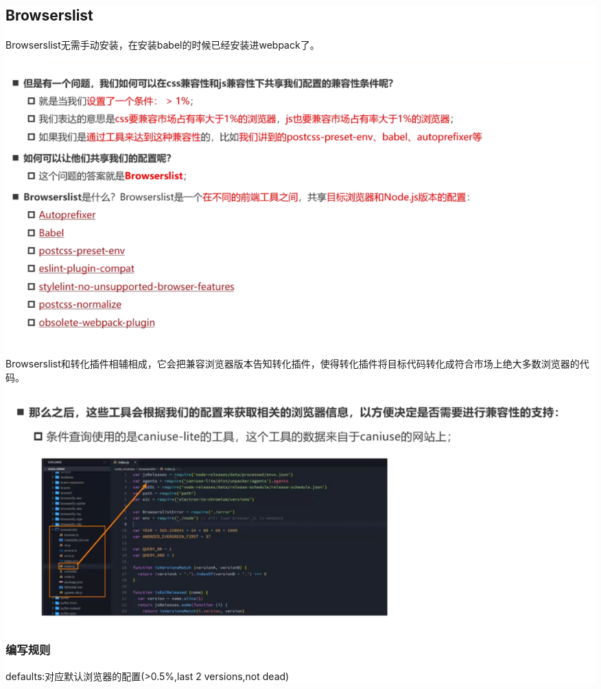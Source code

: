 ## Browserslist

Browserslist无需手动安装，在安装babel的时候已经安装进webpack了。

![image-20231213121103681](./readme.assets/image-20231213121103681.png)

Browserslist和转化插件相辅相成，它会把兼容浏览器版本告知转化插件，使得转化插件将目标代码转化成符合市场上绝大多数浏览器的代码。

![image-20231213121244488](./readme.assets/image-20231213121244488.png)

### 编写规则

defaults:对应默认浏览器的配置(>0.5%,last 2 versions,not dead)
